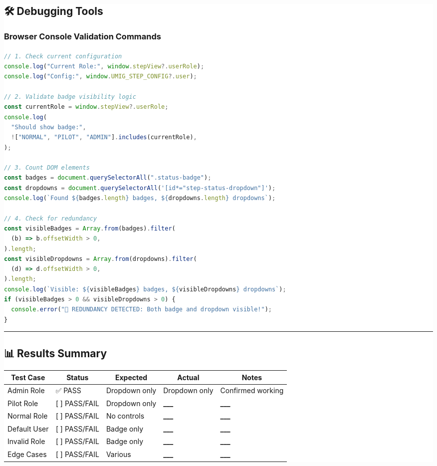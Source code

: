 
## 🛠️ Debugging Tools

### Browser Console Validation Commands

```javascript
// 1. Check current configuration
console.log("Current Role:", window.stepView?.userRole);
console.log("Config:", window.UMIG_STEP_CONFIG?.user);

// 2. Validate badge visibility logic
const currentRole = window.stepView?.userRole;
console.log(
  "Should show badge:",
  !["NORMAL", "PILOT", "ADMIN"].includes(currentRole),
);

// 3. Count DOM elements
const badges = document.querySelectorAll(".status-badge");
const dropdowns = document.querySelectorAll('[id*="step-status-dropdown"]');
console.log(`Found ${badges.length} badges, ${dropdowns.length} dropdowns`);

// 4. Check for redundancy
const visibleBadges = Array.from(badges).filter(
  (b) => b.offsetWidth > 0,
).length;
const visibleDropdowns = Array.from(dropdowns).filter(
  (d) => d.offsetWidth > 0,
).length;
console.log(`Visible: ${visibleBadges} badges, ${visibleDropdowns} dropdowns`);
if (visibleBadges > 0 && visibleDropdowns > 0) {
  console.error("🚨 REDUNDANCY DETECTED: Both badge and dropdown visible!");
}
```

---

## 📊 Results Summary

| Test Case    | Status        | Expected      | Actual        | Notes             |
| ------------ | ------------- | ------------- | ------------- | ----------------- |
| Admin Role   | ✅ PASS       | Dropdown only | Dropdown only | Confirmed working |
| Pilot Role   | [ ] PASS/FAIL | Dropdown only | **\_\_\_**    | **\_\_\_**        |
| Normal Role  | [ ] PASS/FAIL | No controls   | **\_\_\_**    | **\_\_\_**        |
| Default User | [ ] PASS/FAIL | Badge only    | **\_\_\_**    | **\_\_\_**        |
| Invalid Role | [ ] PASS/FAIL | Badge only    | **\_\_\_**    | **\_\_\_**        |
| Edge Cases   | [ ] PASS/FAIL | Various       | **\_\_\_**    | **\_\_\_**        |

